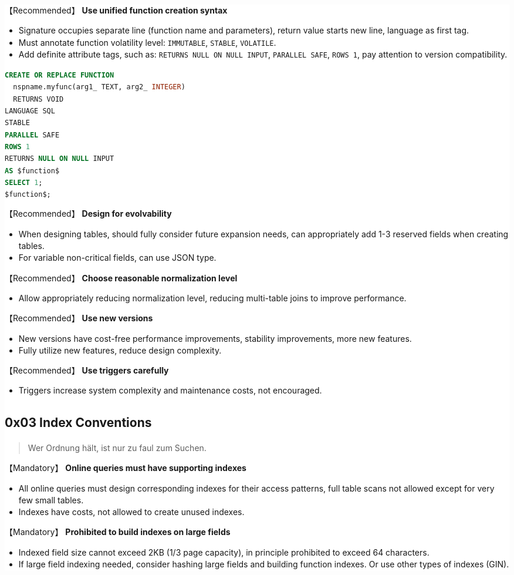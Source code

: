 【Recommended】 **Use unified function creation syntax**

- Signature occupies separate line (function name and parameters), return value starts new line, language as first tag.
- Must annotate function volatility level: `IMMUTABLE`, `STABLE`, `VOLATILE`.
- Add definite attribute tags, such as: `RETURNS NULL ON NULL INPUT`, `PARALLEL SAFE`, `ROWS 1`, pay attention to version compatibility.

```sql
CREATE OR REPLACE FUNCTION
  nspname.myfunc(arg1_ TEXT, arg2_ INTEGER)
  RETURNS VOID
LANGUAGE SQL
STABLE
PARALLEL SAFE
ROWS 1
RETURNS NULL ON NULL INPUT
AS $function$
SELECT 1;
$function$;
```

【Recommended】 **Design for evolvability**

* When designing tables, should fully consider future expansion needs, can appropriately add 1-3 reserved fields when creating tables.
* For variable non-critical fields, can use JSON type.

【Recommended】 **Choose reasonable normalization level**

- Allow appropriately reducing normalization level, reducing multi-table joins to improve performance.

【Recommended】 **Use new versions**

- New versions have cost-free performance improvements, stability improvements, more new features.
- Fully utilize new features, reduce design complexity.

【Recommended】 **Use triggers carefully**

* Triggers increase system complexity and maintenance costs, not encouraged.

## 0x03 Index Conventions

> Wer Ordnung hält, ist nur zu faul zum Suchen.

【Mandatory】 **Online queries must have supporting indexes**

- All online queries must design corresponding indexes for their access patterns, full table scans not allowed except for very few small tables.
- Indexes have costs, not allowed to create unused indexes.

【Mandatory】 **Prohibited to build indexes on large fields**

- Indexed field size cannot exceed 2KB (1/3 page capacity), in principle prohibited to exceed 64 characters.
- If large field indexing needed, consider hashing large fields and building function indexes. Or use other types of indexes (GIN).
